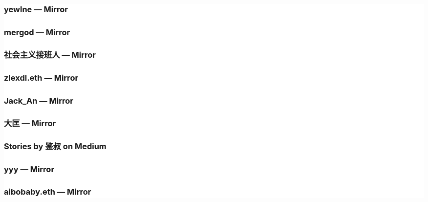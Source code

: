 

###  yewlne — Mirror









###  mergod — Mirror







###  社会主义接班人 — Mirror







###  zlexdl.eth — Mirror







###  Jack_An — Mirror







###  大匡 — Mirror







###  Stories by 鉴叔 on Medium









###  yyy — Mirror







###  aibobaby.eth — Mirror


